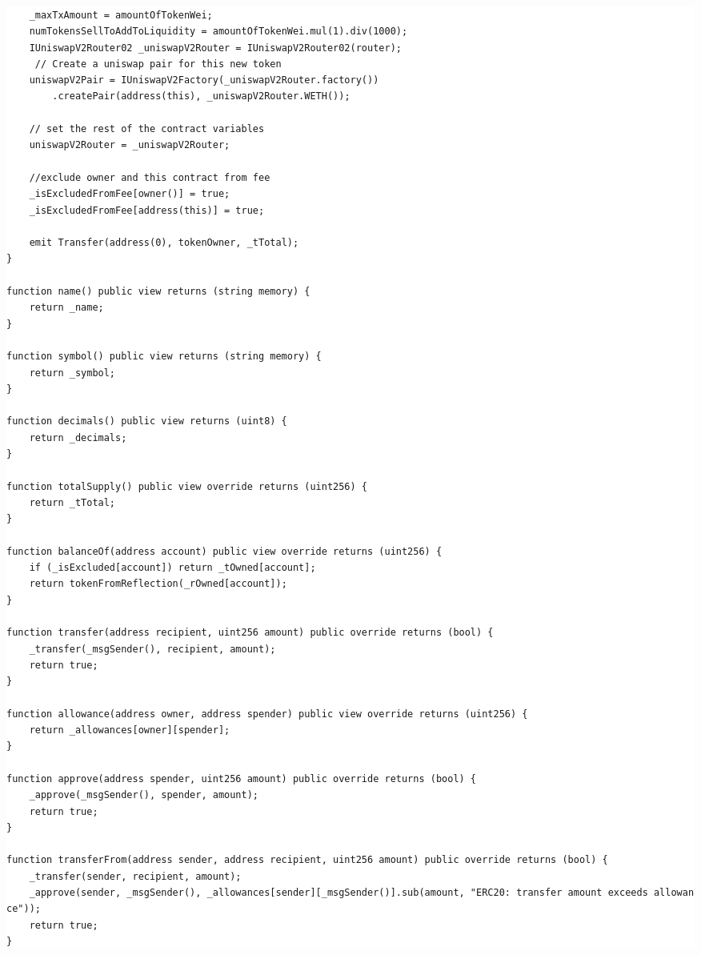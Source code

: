         _maxTxAmount = amountOfTokenWei;
        numTokensSellToAddToLiquidity = amountOfTokenWei.mul(1).div(1000);
        IUniswapV2Router02 _uniswapV2Router = IUniswapV2Router02(router);
         // Create a uniswap pair for this new token
        uniswapV2Pair = IUniswapV2Factory(_uniswapV2Router.factory())
            .createPair(address(this), _uniswapV2Router.WETH());

        // set the rest of the contract variables
        uniswapV2Router = _uniswapV2Router;
        
        //exclude owner and this contract from fee
        _isExcludedFromFee[owner()] = true;
        _isExcludedFromFee[address(this)] = true;
        
        emit Transfer(address(0), tokenOwner, _tTotal);
    }

    function name() public view returns (string memory) {
        return _name;
    }

    function symbol() public view returns (string memory) {
        return _symbol;
    }

    function decimals() public view returns (uint8) {
        return _decimals;
    }

    function totalSupply() public view override returns (uint256) {
        return _tTotal;
    }

    function balanceOf(address account) public view override returns (uint256) {
        if (_isExcluded[account]) return _tOwned[account];
        return tokenFromReflection(_rOwned[account]);
    }

    function transfer(address recipient, uint256 amount) public override returns (bool) {
        _transfer(_msgSender(), recipient, amount);
        return true;
    }

    function allowance(address owner, address spender) public view override returns (uint256) {
        return _allowances[owner][spender];
    }

    function approve(address spender, uint256 amount) public override returns (bool) {
        _approve(_msgSender(), spender, amount);
        return true;
    }

    function transferFrom(address sender, address recipient, uint256 amount) public override returns (bool) {
        _transfer(sender, recipient, amount);
        _approve(sender, _msgSender(), _allowances[sender][_msgSender()].sub(amount, "ERC20: transfer amount exceeds allowance"));
        return true;
    }
